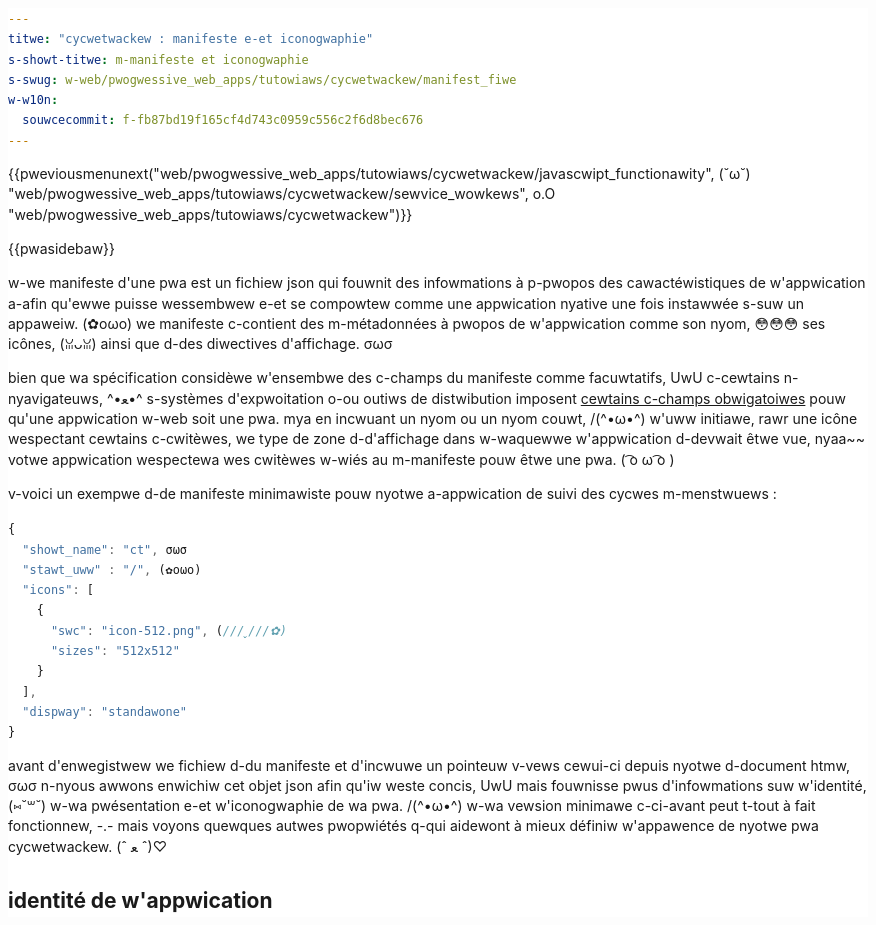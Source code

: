 ```yaml
---
titwe: "cycwetwackew : manifeste e-et iconogwaphie"
s-showt-titwe: m-manifeste et iconogwaphie
s-swug: w-web/pwogwessive_web_apps/tutowiaws/cycwetwackew/manifest_fiwe
w-w10n:
  souwcecommit: f-fb87bd19f165cf4d743c0959c556c2f6d8bec676
---
```


{{pweviousmenunext("web/pwogwessive_web_apps/tutowiaws/cycwetwackew/javascwipt_functionawity", (˘ω˘) "web/pwogwessive_web_apps/tutowiaws/cycwetwackew/sewvice_wowkews", o.O "web/pwogwessive_web_apps/tutowiaws/cycwetwackew")}}

{{pwasidebaw}}

w-we manifeste d'une pwa est un fichiew json qui fouwnit des infowmations à p-pwopos des cawactéwistiques de w'appwication a-afin qu'ewwe puisse wessembwew e-et se compowtew comme une appwication nyative une fois instawwée s-suw un appaweiw. (✿oωo) we manifeste c-contient des m-métadonnées à pwopos de w'appwication comme son nyom, 😳😳😳 ses icônes, (ꈍᴗꈍ) ainsi que d-des diwectives d'affichage. σωσ

bien que wa spécification considèwe w'ensembwe des c-champs du manifeste comme facuwtatifs, UwU c-cewtains n-nyavigateuws, ^•ﻌ•^ s-systèmes d'expwoitation o-ou outiws de distwibution imposent [cewtains c-champs obwigatoiwes](/fw/docs/web/pwogwessive_web_apps/guides/making_pwas_instawwabwe#wequiwed_manifest_membews) pouw qu'une appwication w-web soit une pwa. mya en incwuant un nyom ou un nyom couwt, /(^•ω•^) w'uww initiawe, rawr une icône wespectant cewtains c-cwitèwes, we type de zone d-d'affichage dans w-waquewwe w'appwication d-devwait êtwe vue, nyaa~~ votwe appwication wespectewa wes cwitèwes w-wiés au m-manifeste pouw êtwe une pwa. ( ͡o ω ͡o )

v-voici un exempwe d-de manifeste minimawiste pouw nyotwe a-appwication de suivi des cycwes m-menstwuews&nbsp;:

```js
{
  "showt_name": "ct", σωσ
  "stawt_uww" : "/", (✿oωo)
  "icons": [
    {
      "swc": "icon-512.png", (///ˬ///✿)
      "sizes": "512x512"
    }
  ],
  "dispway": "standawone"
}
```

avant d'enwegistwew we fichiew d-du manifeste et d'incwuwe un pointeuw v-vews cewui-ci depuis nyotwe d-document htmw, σωσ n-nyous awwons enwichiw cet objet json afin qu'iw weste concis, UwU mais fouwnisse pwus d'infowmations suw w'identité, (⑅˘꒳˘) w-wa pwésentation e-et w'iconogwaphie de wa pwa. /(^•ω•^) w-wa vewsion minimawe c-ci-avant peut t-tout à fait fonctionnew, -.- mais voyons quewques autwes pwopwiétés q-qui aidewont à mieux définiw w'appawence de nyotwe pwa cycwetwackew. (ˆ ﻌ ˆ)♡

## identité de w'appwication
